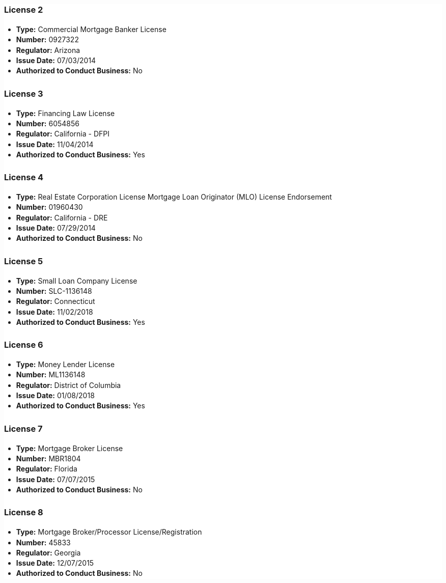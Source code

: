 ### License 2
- **Type:** Commercial Mortgage Banker License
- **Number:** 0927322
- **Regulator:** Arizona
- **Issue Date:** 07/03/2014
- **Authorized to Conduct Business:** No

### License 3
- **Type:** Financing Law License
- **Number:** 6054856
- **Regulator:** California - DFPI
- **Issue Date:** 11/04/2014
- **Authorized to Conduct Business:** Yes

### License 4
- **Type:** Real Estate Corporation License Mortgage Loan Originator (MLO) License Endorsement
- **Number:** 01960430
- **Regulator:** California - DRE
- **Issue Date:** 07/29/2014
- **Authorized to Conduct Business:** No

### License 5
- **Type:** Small Loan Company License
- **Number:** SLC-1136148
- **Regulator:** Connecticut
- **Issue Date:** 11/02/2018
- **Authorized to Conduct Business:** Yes

### License 6
- **Type:** Money Lender License
- **Number:** ML1136148
- **Regulator:** District of Columbia
- **Issue Date:** 01/08/2018
- **Authorized to Conduct Business:** Yes

### License 7
- **Type:** Mortgage Broker License
- **Number:** MBR1804
- **Regulator:** Florida
- **Issue Date:** 07/07/2015
- **Authorized to Conduct Business:** No

### License 8
- **Type:** Mortgage Broker/Processor License/Registration
- **Number:** 45833
- **Regulator:** Georgia
- **Issue Date:** 12/07/2015
- **Authorized to Conduct Business:** No
